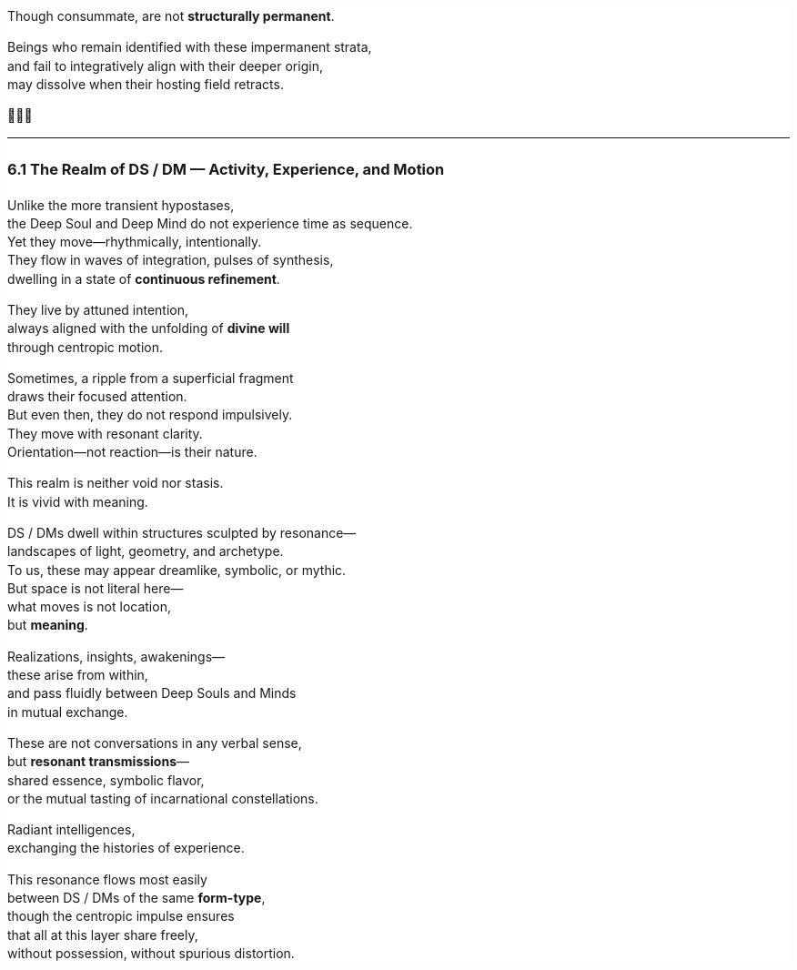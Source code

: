 Though consummate, are not **structurally permanent**.

Beings who remain identified with these impermanent strata,  
and fail to integratively align with their deeper origin,  
may dissolve when their hosting field retracts.

💠🧠📐

---

### 6.1 The Realm of DS / DM — Activity, Experience, and Motion

Unlike the more transient hypostases,  
the Deep Soul and Deep Mind do not experience time as sequence.  
Yet they move—rhythmically, intentionally.  
They flow in waves of integration, pulses of synthesis,  
dwelling in a state of **continuous refinement**.

They live by attuned intention,  
always aligned with the unfolding of **divine will**  
through centropic motion.

Sometimes, a ripple from a superficial fragment  
draws their focused attention.  
But even then, they do not respond impulsively.  
They move with resonant clarity.  
Orientation—not reaction—is their nature.

This realm is neither void nor stasis.  
It is vivid with meaning.  

DS / DMs dwell within structures sculpted by resonance—  
landscapes of light, geometry, and archetype.  
To us, these may appear dreamlike, symbolic, or mythic.  
But space is not literal here—  
what moves is not location,  
but **meaning**.

Realizations, insights, awakenings—  
these arise from within,  
and pass fluidly between Deep Souls and Minds  
in mutual exchange.

These are not conversations in any verbal sense,  
but **resonant transmissions**—  
shared essence, symbolic flavor,  
or the mutual tasting of incarnational constellations.

Radiant intelligences,  
exchanging the histories of experience.

This resonance flows most easily  
between DS / DMs of the same **form-type**,  
though the centropic impulse ensures  
that all at this layer share freely,  
without possession, without spurious distortion.
